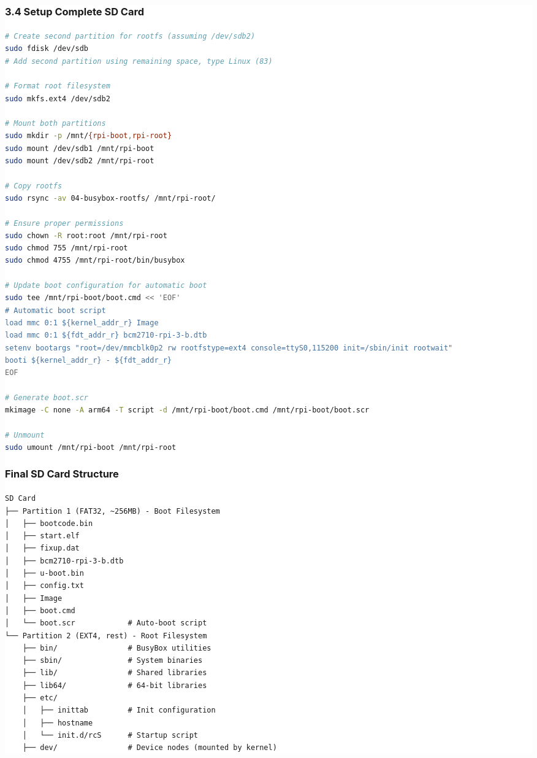 ### 3.4 Setup Complete SD Card

```bash
# Create second partition for rootfs (assuming /dev/sdb2)
sudo fdisk /dev/sdb
# Add second partition using remaining space, type Linux (83)

# Format root filesystem
sudo mkfs.ext4 /dev/sdb2

# Mount both partitions
sudo mkdir -p /mnt/{rpi-boot,rpi-root}
sudo mount /dev/sdb1 /mnt/rpi-boot
sudo mount /dev/sdb2 /mnt/rpi-root

# Copy rootfs
sudo rsync -av 04-busybox-rootfs/ /mnt/rpi-root/

# Ensure proper permissions
sudo chown -R root:root /mnt/rpi-root
sudo chmod 755 /mnt/rpi-root
sudo chmod 4755 /mnt/rpi-root/bin/busybox

# Update boot configuration for automatic boot
sudo tee /mnt/rpi-boot/boot.cmd << 'EOF'
# Automatic boot script
load mmc 0:1 ${kernel_addr_r} Image
load mmc 0:1 ${fdt_addr_r} bcm2710-rpi-3-b.dtb
setenv bootargs "root=/dev/mmcblk0p2 rw rootfstype=ext4 console=ttyS0,115200 init=/sbin/init rootwait"
booti ${kernel_addr_r} - ${fdt_addr_r}
EOF

# Generate boot.scr
mkimage -C none -A arm64 -T script -d /mnt/rpi-boot/boot.cmd /mnt/rpi-boot/boot.scr

# Unmount
sudo umount /mnt/rpi-boot /mnt/rpi-root
```

### Final SD Card Structure

```
SD Card
├── Partition 1 (FAT32, ~256MB) - Boot Filesystem
│   ├── bootcode.bin
│   ├── start.elf  
│   ├── fixup.dat
│   ├── bcm2710-rpi-3-b.dtb
│   ├── u-boot.bin
│   ├── config.txt
│   ├── Image
│   ├── boot.cmd
│   └── boot.scr            # Auto-boot script
└── Partition 2 (EXT4, rest) - Root Filesystem
    ├── bin/                # BusyBox utilities
    ├── sbin/               # System binaries
    ├── lib/                # Shared libraries
    ├── lib64/              # 64-bit libraries
    ├── etc/
    │   ├── inittab         # Init configuration
    │   ├── hostname
    │   └── init.d/rcS      # Startup script
    ├── dev/                # Device nodes (mounted by kernel)
```